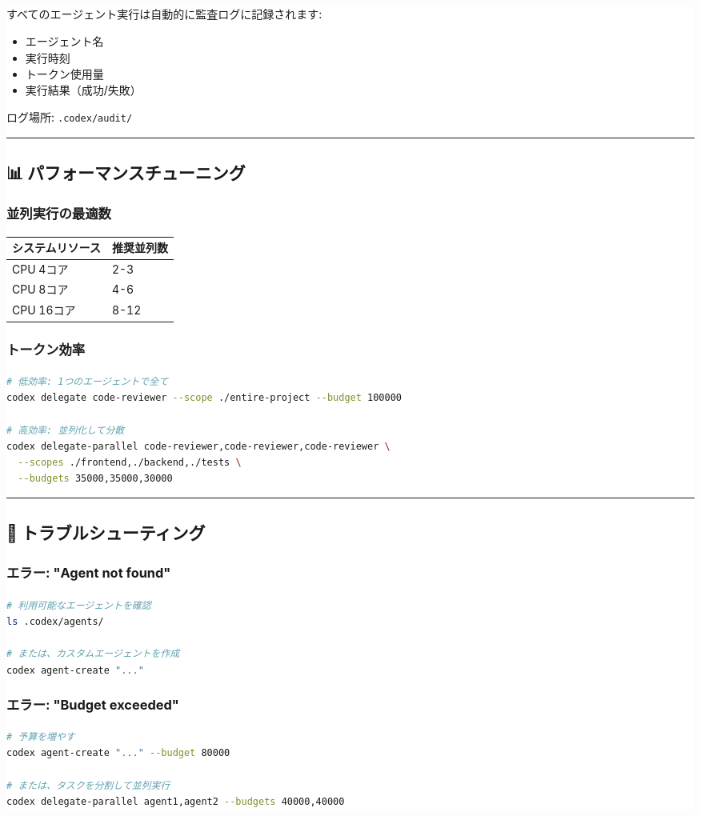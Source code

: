 すべてのエージェント実行は自動的に監査ログに記録されます:
- エージェント名
- 実行時刻
- トークン使用量
- 実行結果（成功/失敗）

ログ場所: `.codex/audit/`

---

## 📊 パフォーマンスチューニング

### 並列実行の最適数

| システムリソース | 推奨並列数 |
|----------------|----------|
| CPU 4コア | 2-3 |
| CPU 8コア | 4-6 |
| CPU 16コア | 8-12 |

### トークン効率

```bash
# 低効率: 1つのエージェントで全て
codex delegate code-reviewer --scope ./entire-project --budget 100000

# 高効率: 並列化して分散
codex delegate-parallel code-reviewer,code-reviewer,code-reviewer \
  --scopes ./frontend,./backend,./tests \
  --budgets 35000,35000,30000
```

---

## 🐛 トラブルシューティング

### エラー: "Agent not found"

```bash
# 利用可能なエージェントを確認
ls .codex/agents/

# または、カスタムエージェントを作成
codex agent-create "..."
```

### エラー: "Budget exceeded"

```bash
# 予算を増やす
codex agent-create "..." --budget 80000

# または、タスクを分割して並列実行
codex delegate-parallel agent1,agent2 --budgets 40000,40000
```
